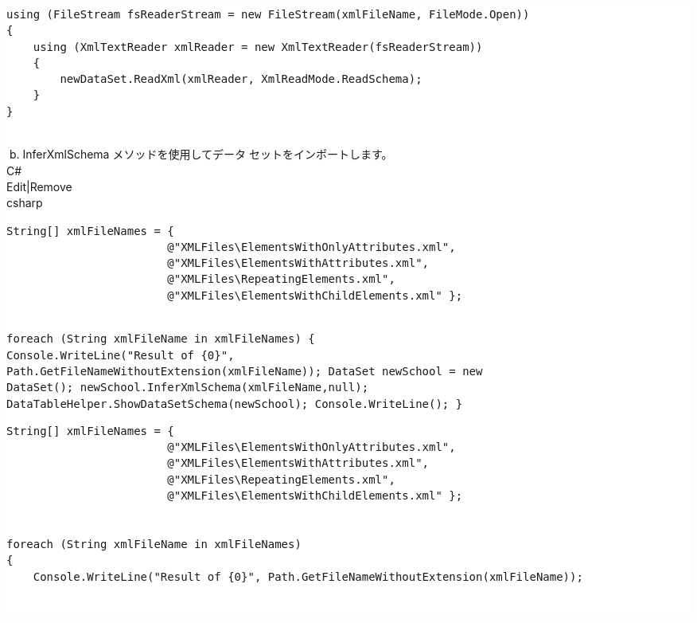 </pre>
<div class="preview">
<pre class="csharp"><span class="cs__keyword">using</span>&nbsp;(FileStream&nbsp;fsReaderStream&nbsp;=&nbsp;<span class="cs__keyword">new</span>&nbsp;FileStream(xmlFileName,&nbsp;FileMode.Open))&nbsp;
{&nbsp;
&nbsp;&nbsp;&nbsp;&nbsp;<span class="cs__keyword">using</span>&nbsp;(XmlTextReader&nbsp;xmlReader&nbsp;=&nbsp;<span class="cs__keyword">new</span>&nbsp;XmlTextReader(fsReaderStream))&nbsp;
&nbsp;&nbsp;&nbsp;&nbsp;{&nbsp;
&nbsp;&nbsp;&nbsp;&nbsp;&nbsp;&nbsp;&nbsp;&nbsp;newDataSet.ReadXml(xmlReader,&nbsp;XmlReadMode.ReadSchema);&nbsp;
&nbsp;&nbsp;&nbsp;&nbsp;}&nbsp;
}&nbsp;
&nbsp;
</pre>
</div>
</div>
</div>
<div class="endscriptcode">&nbsp;b. InferXmlSchema メソッドを使用してデータ セットをインポートします。<strong>&nbsp;</strong><em>&nbsp;</em></div>
<div class="endscriptcode">
<div class="scriptcode">
<div class="pluginEditHolder" pluginCommand="mceScriptCode">
<div class="title"><span>C#</span></div>
<div class="pluginLinkHolder"><span class="pluginEditHolderLink">Edit</span>|<span class="pluginRemoveHolderLink">Remove</span></div>
<span class="hidden">csharp</span>
<pre class="hidden">String[] xmlFileNames = { 
                        @&quot;XMLFiles\ElementsWithOnlyAttributes.xml&quot;, 
                        @&quot;XMLFiles\ElementsWithAttributes.xml&quot;,
                        @&quot;XMLFiles\RepeatingElements.xml&quot;, 
                        @&quot;XMLFiles\ElementsWithChildElements.xml&quot; };


foreach (String xmlFileName in xmlFileNames)
{
    Console.WriteLine(&quot;Result of {0}&quot;, Path.GetFileNameWithoutExtension(xmlFileName));
    DataSet newSchool = new DataSet();
    newSchool.InferXmlSchema(xmlFileName,null);
    DataTableHelper.ShowDataSetSchema(newSchool);
    Console.WriteLine();
           }
</pre>
<div class="preview">
<pre class="csharp">String[]&nbsp;xmlFileNames&nbsp;=&nbsp;{&nbsp;&nbsp;
&nbsp;&nbsp;&nbsp;&nbsp;&nbsp;&nbsp;&nbsp;&nbsp;&nbsp;&nbsp;&nbsp;&nbsp;&nbsp;&nbsp;&nbsp;&nbsp;&nbsp;&nbsp;&nbsp;&nbsp;&nbsp;&nbsp;&nbsp;&nbsp;@<span class="cs__string">&quot;XMLFiles\ElementsWithOnlyAttributes.xml&quot;</span>,&nbsp;&nbsp;
&nbsp;&nbsp;&nbsp;&nbsp;&nbsp;&nbsp;&nbsp;&nbsp;&nbsp;&nbsp;&nbsp;&nbsp;&nbsp;&nbsp;&nbsp;&nbsp;&nbsp;&nbsp;&nbsp;&nbsp;&nbsp;&nbsp;&nbsp;&nbsp;@<span class="cs__string">&quot;XMLFiles\ElementsWithAttributes.xml&quot;</span>,&nbsp;
&nbsp;&nbsp;&nbsp;&nbsp;&nbsp;&nbsp;&nbsp;&nbsp;&nbsp;&nbsp;&nbsp;&nbsp;&nbsp;&nbsp;&nbsp;&nbsp;&nbsp;&nbsp;&nbsp;&nbsp;&nbsp;&nbsp;&nbsp;&nbsp;@<span class="cs__string">&quot;XMLFiles\RepeatingElements.xml&quot;</span>,&nbsp;&nbsp;
&nbsp;&nbsp;&nbsp;&nbsp;&nbsp;&nbsp;&nbsp;&nbsp;&nbsp;&nbsp;&nbsp;&nbsp;&nbsp;&nbsp;&nbsp;&nbsp;&nbsp;&nbsp;&nbsp;&nbsp;&nbsp;&nbsp;&nbsp;&nbsp;@<span class="cs__string">&quot;XMLFiles\ElementsWithChildElements.xml&quot;</span>&nbsp;};&nbsp;
&nbsp;
&nbsp;
<span class="cs__keyword">foreach</span>&nbsp;(String&nbsp;xmlFileName&nbsp;<span class="cs__keyword">in</span>&nbsp;xmlFileNames)&nbsp;
{&nbsp;
&nbsp;&nbsp;&nbsp;&nbsp;Console.WriteLine(<span class="cs__string">&quot;Result&nbsp;of&nbsp;{0}&quot;</span>,&nbsp;Path.GetFileNameWithoutExtension(xmlFileName));&nbsp;